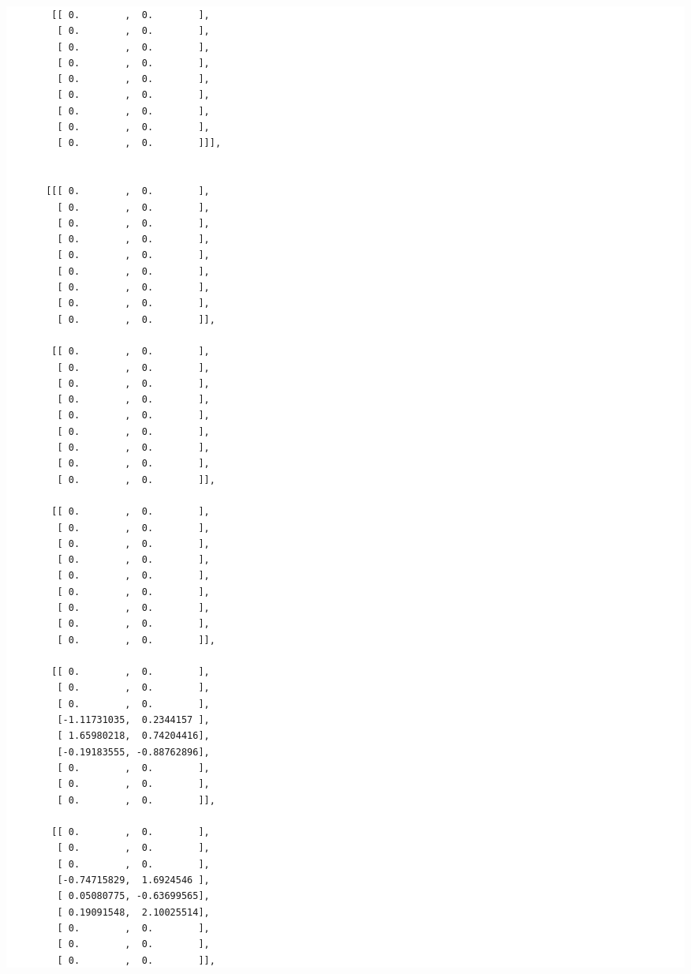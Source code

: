             [[ 0.        ,  0.        ],
             [ 0.        ,  0.        ],
             [ 0.        ,  0.        ],
             [ 0.        ,  0.        ],
             [ 0.        ,  0.        ],
             [ 0.        ,  0.        ],
             [ 0.        ,  0.        ],
             [ 0.        ,  0.        ],
             [ 0.        ,  0.        ]]],
    
    
           [[[ 0.        ,  0.        ],
             [ 0.        ,  0.        ],
             [ 0.        ,  0.        ],
             [ 0.        ,  0.        ],
             [ 0.        ,  0.        ],
             [ 0.        ,  0.        ],
             [ 0.        ,  0.        ],
             [ 0.        ,  0.        ],
             [ 0.        ,  0.        ]],
    
            [[ 0.        ,  0.        ],
             [ 0.        ,  0.        ],
             [ 0.        ,  0.        ],
             [ 0.        ,  0.        ],
             [ 0.        ,  0.        ],
             [ 0.        ,  0.        ],
             [ 0.        ,  0.        ],
             [ 0.        ,  0.        ],
             [ 0.        ,  0.        ]],
    
            [[ 0.        ,  0.        ],
             [ 0.        ,  0.        ],
             [ 0.        ,  0.        ],
             [ 0.        ,  0.        ],
             [ 0.        ,  0.        ],
             [ 0.        ,  0.        ],
             [ 0.        ,  0.        ],
             [ 0.        ,  0.        ],
             [ 0.        ,  0.        ]],
    
            [[ 0.        ,  0.        ],
             [ 0.        ,  0.        ],
             [ 0.        ,  0.        ],
             [-1.11731035,  0.2344157 ],
             [ 1.65980218,  0.74204416],
             [-0.19183555, -0.88762896],
             [ 0.        ,  0.        ],
             [ 0.        ,  0.        ],
             [ 0.        ,  0.        ]],
    
            [[ 0.        ,  0.        ],
             [ 0.        ,  0.        ],
             [ 0.        ,  0.        ],
             [-0.74715829,  1.6924546 ],
             [ 0.05080775, -0.63699565],
             [ 0.19091548,  2.10025514],
             [ 0.        ,  0.        ],
             [ 0.        ,  0.        ],
             [ 0.        ,  0.        ]],
    